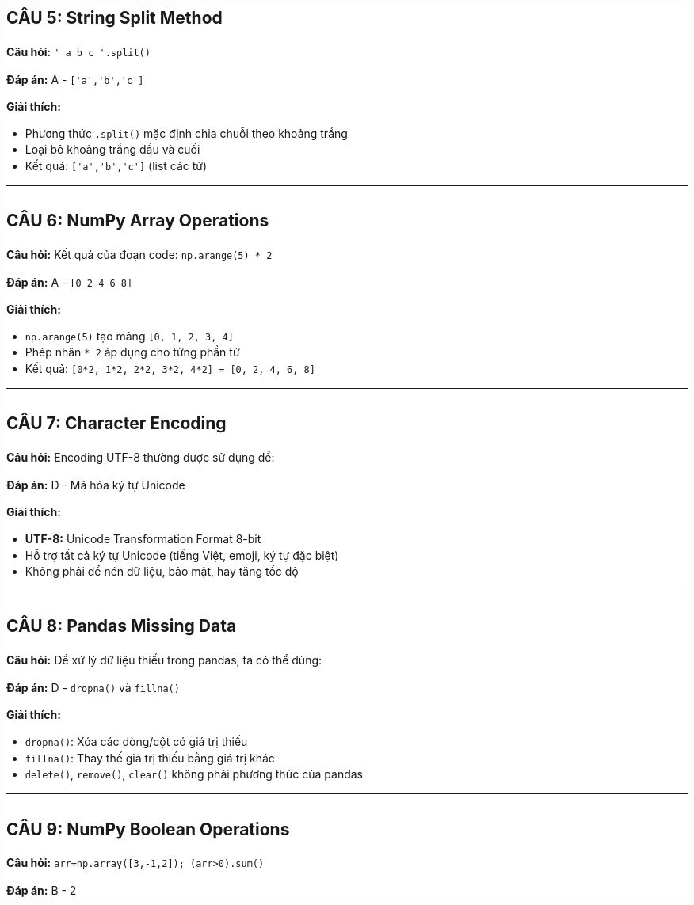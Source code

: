 
## CÂU 5: String Split Method
**Câu hỏi:** `' a b c '.split()`

**Đáp án:** A - `['a','b','c']`

**Giải thích:**
- Phương thức `.split()` mặc định chia chuỗi theo khoảng trắng
- Loại bỏ khoảng trắng đầu và cuối
- Kết quả: `['a','b','c']` (list các từ)

---

## CÂU 6: NumPy Array Operations
**Câu hỏi:** Kết quả của đoạn code: `np.arange(5) * 2`

**Đáp án:** A - `[0 2 4 6 8]`

**Giải thích:**
- `np.arange(5)` tạo mảng `[0, 1, 2, 3, 4]`
- Phép nhân `* 2` áp dụng cho từng phần tử
- Kết quả: `[0*2, 1*2, 2*2, 3*2, 4*2] = [0, 2, 4, 6, 8]`

---

## CÂU 7: Character Encoding
**Câu hỏi:** Encoding UTF-8 thường được sử dụng để:

**Đáp án:** D - Mã hóa ký tự Unicode

**Giải thích:**
- **UTF-8:** Unicode Transformation Format 8-bit
- Hỗ trợ tất cả ký tự Unicode (tiếng Việt, emoji, ký tự đặc biệt)
- Không phải để nén dữ liệu, bảo mật, hay tăng tốc độ

---

## CÂU 8: Pandas Missing Data
**Câu hỏi:** Để xử lý dữ liệu thiếu trong pandas, ta có thể dùng:

**Đáp án:** D - `dropna()` và `fillna()`

**Giải thích:**
- `dropna()`: Xóa các dòng/cột có giá trị thiếu
- `fillna()`: Thay thế giá trị thiếu bằng giá trị khác
- `delete()`, `remove()`, `clear()` không phải phương thức của pandas

---

## CÂU 9: NumPy Boolean Operations
**Câu hỏi:** `arr=np.array([3,-1,2]); (arr>0).sum()`

**Đáp án:** B - 2
